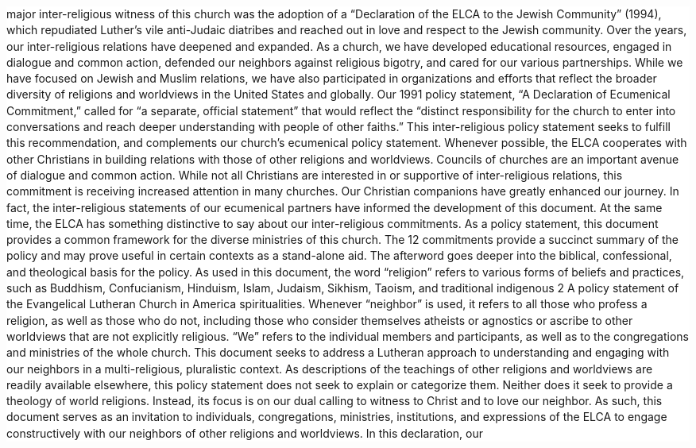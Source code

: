 major inter-religious witness of this church was the adoption of a “Declaration of the ELCA to the Jewish 
Community” (1994), which repudiated Luther’s vile anti-Judaic diatribes and reached out in love and respect 
to the Jewish community.
Over the years, our inter-religious relations have deepened and expanded. As a church, we have developed 
educational resources, engaged in dialogue and common action, defended our neighbors against religious 
bigotry, and cared for our various partnerships. While we have focused on Jewish and Muslim relations, 
we have also participated in organizations and efforts that reflect the broader diversity of religions and 
worldviews in the United States and globally. 
Our 1991 policy statement, “A Declaration of Ecumenical Commitment,” called for “a separate, official 
statement” that would reflect the “distinct responsibility for the church to enter into conversations and reach 
deeper understanding with people of other faiths.” This inter-religious policy statement seeks to fulfill this 
recommendation, and complements our church’s ecumenical policy statement.
Whenever possible, the ELCA cooperates with other Christians in building relations with those of other 
religions and worldviews. Councils of churches are an important avenue of dialogue and common action. While 
not all Christians are interested in or supportive of inter-religious relations, this commitment is receiving 
increased attention in many churches. Our Christian companions have greatly enhanced our journey. In fact, 
the inter-religious statements of our ecumenical partners have informed the development of this document.
At the same time, the ELCA has something distinctive to say about our inter-religious commitments. As a 
policy statement, this document provides a common framework for the diverse ministries of this church. The 
12 commitments provide a succinct summary of the policy and may prove useful in certain contexts as a 
stand-alone aid. The afterword goes deeper into the biblical, confessional, and theological basis for the policy.
As used in this document, the word “religion” refers to various forms of beliefs and practices, such 
as Buddhism, Confucianism, Hinduism, Islam, Judaism, Sikhism, Taoism, and traditional indigenous 
2
A policy statement of the Evangelical Lutheran Church in America
spiritualities. Whenever “neighbor” is used, it refers to all those who profess a religion, as well as those 
who do not, including those who consider themselves atheists or agnostics or ascribe to other worldviews 
that are not explicitly religious. “We” refers to the individual members and participants, as well as to the 
congregations and ministries of the whole church. This document seeks to address a Lutheran approach to 
understanding and engaging with our neighbors in a multi-religious, pluralistic context.
As descriptions of the teachings of other religions and worldviews are readily available elsewhere, this policy 
statement does not seek to explain or categorize them. Neither does it seek to provide a theology of world 
religions. Instead, its focus is on our dual calling to witness to Christ and to love our neighbor. As such, this 
document serves as an invitation to individuals, congregations, ministries, institutions, and expressions of the 
ELCA to engage constructively with our neighbors of other religions and worldviews. In this declaration, our 